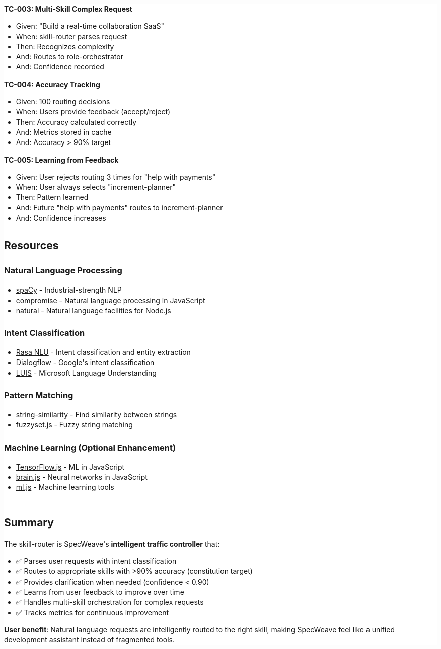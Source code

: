 **TC-003: Multi-Skill Complex Request**
- Given: "Build a real-time collaboration SaaS"
- When: skill-router parses request
- Then: Recognizes complexity
- And: Routes to role-orchestrator
- And: Confidence recorded

**TC-004: Accuracy Tracking**
- Given: 100 routing decisions
- When: Users provide feedback (accept/reject)
- Then: Accuracy calculated correctly
- And: Metrics stored in cache
- And: Accuracy > 90% target

**TC-005: Learning from Feedback**
- Given: User rejects routing 3 times for "help with payments"
- When: User always selects "increment-planner"
- Then: Pattern learned
- And: Future "help with payments" routes to increment-planner
- And: Confidence increases

## Resources

### Natural Language Processing
- [spaCy](https://spacy.io/) - Industrial-strength NLP
- [compromise](https://github.com/spencermountain/compromise) - Natural language processing in JavaScript
- [natural](https://github.com/NaturalNode/natural) - Natural language facilities for Node.js

### Intent Classification
- [Rasa NLU](https://rasa.com/docs/rasa/nlu-training-data/) - Intent classification and entity extraction
- [Dialogflow](https://cloud.google.com/dialogflow/docs/intents) - Google's intent classification
- [LUIS](https://www.luis.ai/) - Microsoft Language Understanding

### Pattern Matching
- [string-similarity](https://github.com/aceakash/string-similarity) - Find similarity between strings
- [fuzzyset.js](https://github.com/Glench/fuzzyset.js) - Fuzzy string matching

### Machine Learning (Optional Enhancement)
- [TensorFlow.js](https://www.tensorflow.org/js) - ML in JavaScript
- [brain.js](https://brain.js.org/) - Neural networks in JavaScript
- [ml.js](https://github.com/mljs/ml) - Machine learning tools

---

## Summary

The skill-router is SpecWeave's **intelligent traffic controller** that:
- ✅ Parses user requests with intent classification
- ✅ Routes to appropriate skills with >90% accuracy (constitution target)
- ✅ Provides clarification when needed (confidence < 0.90)
- ✅ Learns from user feedback to improve over time
- ✅ Handles multi-skill orchestration for complex requests
- ✅ Tracks metrics for continuous improvement

**User benefit**: Natural language requests are intelligently routed to the right skill, making SpecWeave feel like a unified development assistant instead of fragmented tools.
